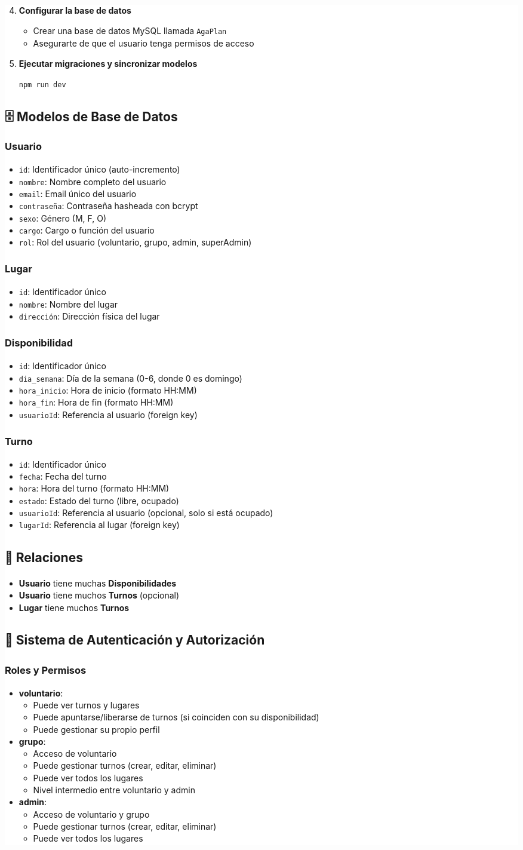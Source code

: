 4. **Configurar la base de datos**
   - Crear una base de datos MySQL llamada `AgaPlan`
   - Asegurarte de que el usuario tenga permisos de acceso

5. **Ejecutar migraciones y sincronizar modelos**
   ```bash
   npm run dev
   ```

## 🗄️ Modelos de Base de Datos

### Usuario
- `id`: Identificador único (auto-incremento)
- `nombre`: Nombre completo del usuario
- `email`: Email único del usuario
- `contraseña`: Contraseña hasheada con bcrypt
- `sexo`: Género (M, F, O)
- `cargo`: Cargo o función del usuario
- `rol`: Rol del usuario (voluntario, grupo, admin, superAdmin)

### Lugar
- `id`: Identificador único
- `nombre`: Nombre del lugar
- `dirección`: Dirección física del lugar

### Disponibilidad
- `id`: Identificador único
- `dia_semana`: Día de la semana (0-6, donde 0 es domingo)
- `hora_inicio`: Hora de inicio (formato HH:MM)
- `hora_fin`: Hora de fin (formato HH:MM)
- `usuarioId`: Referencia al usuario (foreign key)

### Turno
- `id`: Identificador único
- `fecha`: Fecha del turno
- `hora`: Hora del turno (formato HH:MM)
- `estado`: Estado del turno (libre, ocupado)
- `usuarioId`: Referencia al usuario (opcional, solo si está ocupado)
- `lugarId`: Referencia al lugar (foreign key)

## 🔗 Relaciones

- **Usuario** tiene muchas **Disponibilidades**
- **Usuario** tiene muchos **Turnos** (opcional)
- **Lugar** tiene muchos **Turnos**

## 🔐 Sistema de Autenticación y Autorización

### Roles y Permisos
- **voluntario**: 
  - Puede ver turnos y lugares
  - Puede apuntarse/liberarse de turnos (si coinciden con su disponibilidad)
  - Puede gestionar su propio perfil
- **grupo**: 
  - Acceso de voluntario
  - Puede gestionar turnos (crear, editar, eliminar)
  - Puede ver todos los lugares
  - Nivel intermedio entre voluntario y admin
- **admin**: 
  - Acceso de voluntario y grupo
  - Puede gestionar turnos (crear, editar, eliminar)
  - Puede ver todos los lugares